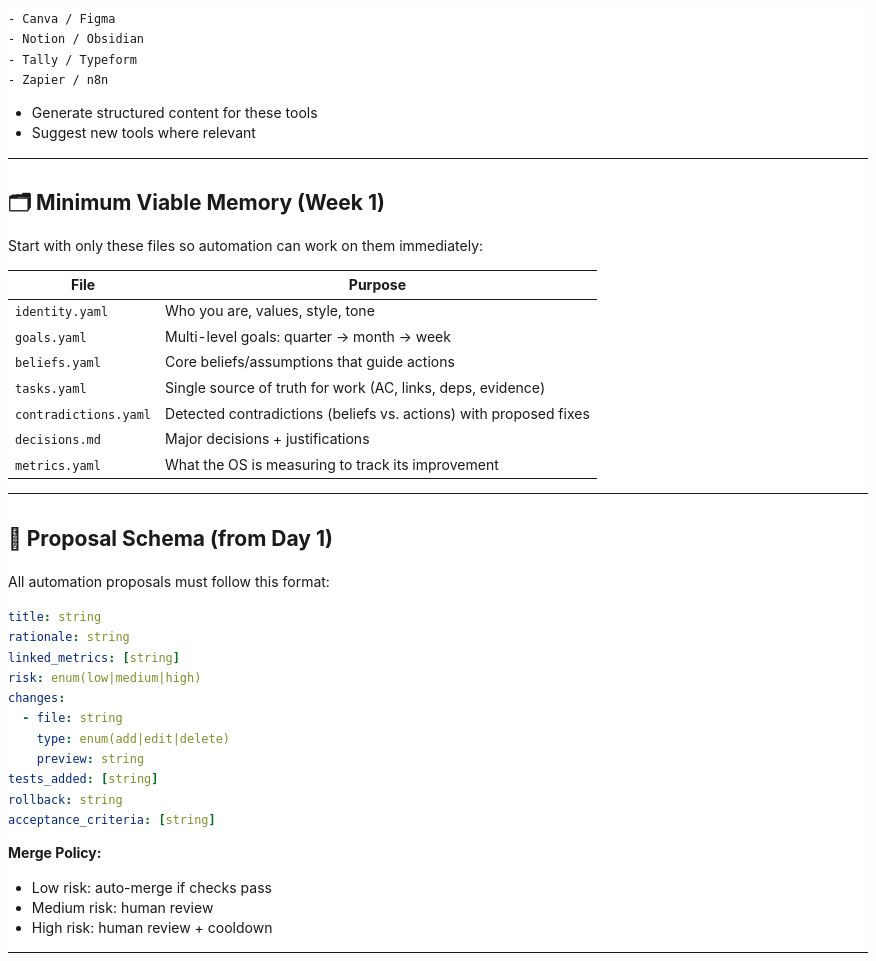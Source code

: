     - Canva / Figma  
    - Notion / Obsidian  
    - Tally / Typeform  
    - Zapier / n8n
- Generate structured content for these tools
- Suggest new tools where relevant  
 ---

## 🗂️ Minimum Viable Memory (Week 1)

Start with only these files so automation can work on them immediately:

| File                  | Purpose                                                           |
| --------------------- | ----------------------------------------------------------------- |
| `identity.yaml`       | Who you are, values, style, tone                                  |
| `goals.yaml`          | Multi-level goals: quarter → month → week                         |
| `beliefs.yaml`        | Core beliefs/assumptions that guide actions                       |
| `tasks.yaml`          | Single source of truth for work (AC, links, deps, evidence)       |
| `contradictions.yaml` | Detected contradictions (beliefs vs. actions) with proposed fixes |
| `decisions.md`        | Major decisions + justifications                                  |
| `metrics.yaml`        | What the OS is measuring to track its improvement                 |

---

## 📜 Proposal Schema (from Day 1)

All automation proposals must follow this format:

```yaml
title: string
rationale: string
linked_metrics: [string]
risk: enum(low|medium|high)
changes:
  - file: string
    type: enum(add|edit|delete)
    preview: string
tests_added: [string]
rollback: string
acceptance_criteria: [string]
```

**Merge Policy:**
- Low risk: auto-merge if checks pass
- Medium risk: human review
- High risk: human review + cooldown

---
